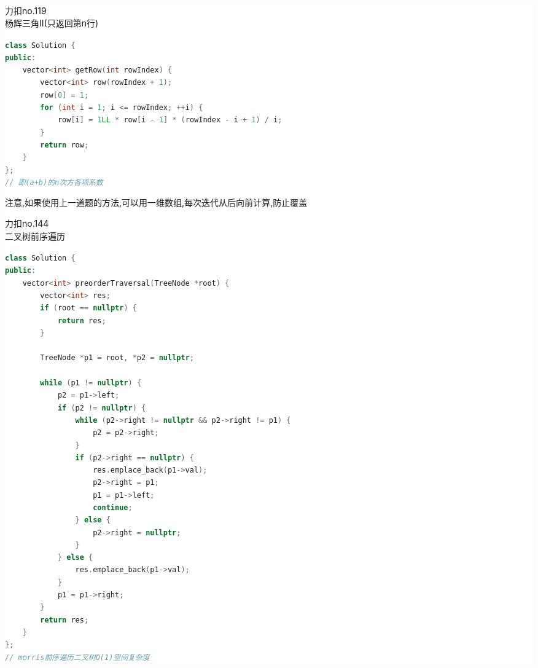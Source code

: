 力扣no.119  
杨辉三角II(只返回第n行)  
```C++
class Solution {
public:
    vector<int> getRow(int rowIndex) {
        vector<int> row(rowIndex + 1);
        row[0] = 1;
        for (int i = 1; i <= rowIndex; ++i) {
            row[i] = 1LL * row[i - 1] * (rowIndex - i + 1) / i;
        }
        return row;
    }
};
// 即(a+b)的n次方各项系数
```
注意,如果使用上一道题的方法,可以用一维数组,每次迭代从后向前计算,防止覆盖

力扣no.144  
二叉树前序遍历  
```C++
class Solution {
public:
    vector<int> preorderTraversal(TreeNode *root) {
        vector<int> res;
        if (root == nullptr) {
            return res;
        }

        TreeNode *p1 = root, *p2 = nullptr;

        while (p1 != nullptr) {
            p2 = p1->left;
            if (p2 != nullptr) {
                while (p2->right != nullptr && p2->right != p1) {
                    p2 = p2->right;
                }
                if (p2->right == nullptr) {
                    res.emplace_back(p1->val);
                    p2->right = p1;
                    p1 = p1->left;
                    continue;
                } else {
                    p2->right = nullptr;
                }
            } else {
                res.emplace_back(p1->val);
            }
            p1 = p1->right;
        }
        return res;
    }
};
// morris前序遍历二叉树O(1)空间复杂度
```
